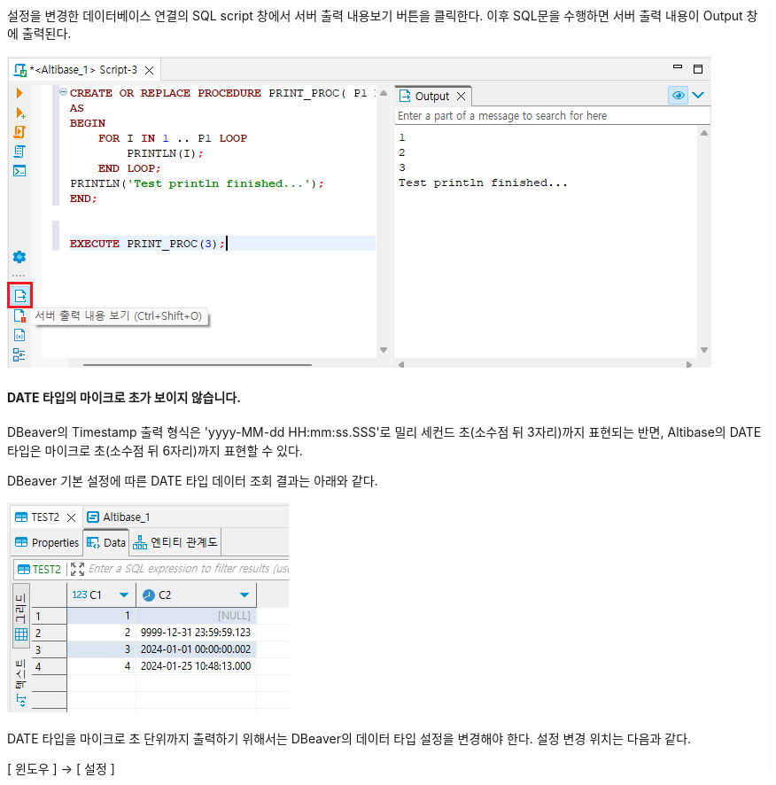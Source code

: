 
설정을 변경한 데이터베이스 연결의 SQL script 창에서 서버 출력 내용보기 버튼을 클릭한다. 이후 SQL문을 수행하면 서버 출력 내용이 Output 창에 출력된다.

![println4](media/DBeaver/println4.png)

#### DATE 타입의 마이크로 초가 보이지 않습니다.

DBeaver의 Timestamp 출력 형식은 'yyyy-MM-dd HH:mm:ss.SSS'로 밀리 세컨드 초(소수점 뒤 3자리)까지 표현되는 반면, Altibase의 DATE 타입은 마이크로 초(소수점 뒤 6자리)까지 표현할 수 있다.

 DBeaver 기본 설정에 따른 DATE 타입 데이터 조회 결과는 아래와 같다.

![datetype1](media/DBeaver/datetype1.png)

DATE 타입을 마이크로 초 단위까지 출력하기 위해서는 DBeaver의 데이터 타입 설정을 변경해야 한다. 설정 변경 위치는 다음과 같다.

[ 윈도우 ] → [ 설정 ]
